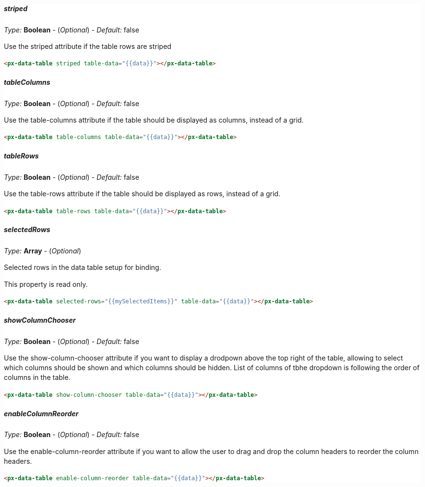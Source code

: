 ##### striped

*Type:* **Boolean** - (*Optional*) - *Default:* false

Use the striped attribute if the table rows are striped

```html
<px-data-table striped table-data="{{data}}"></px-data-table>
```

##### tableColumns

*Type:* **Boolean** - (*Optional*) - *Default:* false

Use the table-columns attribute if the table should be displayed as columns, instead of a grid.

```html
<px-data-table table-columns table-data="{{data}}"></px-data-table>
```

##### tableRows

*Type:* **Boolean** - (*Optional*) - *Default:* false

Use the table-rows attribute if the table should be displayed as rows, instead of a grid.

```html
<px-data-table table-rows table-data="{{data}}"></px-data-table>
```

##### selectedRows

*Type:* **Array** - (*Optional*)

Selected rows in the data table setup for binding.

This property is read only.

```html
<px-data-table selected-rows="{{mySelectedItems}}" table-data="{{data}}"></px-data-table>
```

##### showColumnChooser

*Type:* **Boolean** - (*Optional*) - *Default:* false

Use the show-column-chooser attribute if you want to display a drodpown above the top right of the table, allowing to select which columns should be shown and which columns should be hidden. List of columns of tbhe dropdown is following the order of columns in the table.

```html
<px-data-table show-column-chooser table-data="{{data}}"></px-data-table>
```

##### enableColumnReorder

*Type:* **Boolean** - (*Optional*) - *Default:* false

Use the enable-column-reorder attribute if you want to allow the user to drag and drop the column headers to reorder the column headers.

```html
<px-data-table enable-column-reorder table-data="{{data}}"></px-data-table>
```
